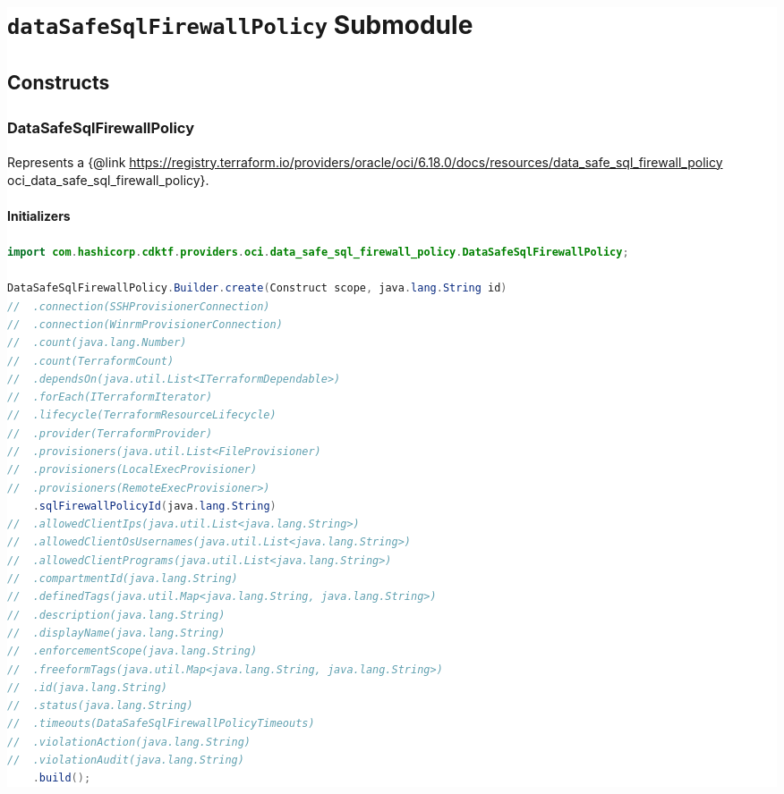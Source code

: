 # `dataSafeSqlFirewallPolicy` Submodule <a name="`dataSafeSqlFirewallPolicy` Submodule" id="rhizo-co-terraform-provider-oci.dataSafeSqlFirewallPolicy"></a>

## Constructs <a name="Constructs" id="Constructs"></a>

### DataSafeSqlFirewallPolicy <a name="DataSafeSqlFirewallPolicy" id="rhizo-co-terraform-provider-oci.dataSafeSqlFirewallPolicy.DataSafeSqlFirewallPolicy"></a>

Represents a {@link https://registry.terraform.io/providers/oracle/oci/6.18.0/docs/resources/data_safe_sql_firewall_policy oci_data_safe_sql_firewall_policy}.

#### Initializers <a name="Initializers" id="rhizo-co-terraform-provider-oci.dataSafeSqlFirewallPolicy.DataSafeSqlFirewallPolicy.Initializer"></a>

```java
import com.hashicorp.cdktf.providers.oci.data_safe_sql_firewall_policy.DataSafeSqlFirewallPolicy;

DataSafeSqlFirewallPolicy.Builder.create(Construct scope, java.lang.String id)
//  .connection(SSHProvisionerConnection)
//  .connection(WinrmProvisionerConnection)
//  .count(java.lang.Number)
//  .count(TerraformCount)
//  .dependsOn(java.util.List<ITerraformDependable>)
//  .forEach(ITerraformIterator)
//  .lifecycle(TerraformResourceLifecycle)
//  .provider(TerraformProvider)
//  .provisioners(java.util.List<FileProvisioner)
//  .provisioners(LocalExecProvisioner)
//  .provisioners(RemoteExecProvisioner>)
    .sqlFirewallPolicyId(java.lang.String)
//  .allowedClientIps(java.util.List<java.lang.String>)
//  .allowedClientOsUsernames(java.util.List<java.lang.String>)
//  .allowedClientPrograms(java.util.List<java.lang.String>)
//  .compartmentId(java.lang.String)
//  .definedTags(java.util.Map<java.lang.String, java.lang.String>)
//  .description(java.lang.String)
//  .displayName(java.lang.String)
//  .enforcementScope(java.lang.String)
//  .freeformTags(java.util.Map<java.lang.String, java.lang.String>)
//  .id(java.lang.String)
//  .status(java.lang.String)
//  .timeouts(DataSafeSqlFirewallPolicyTimeouts)
//  .violationAction(java.lang.String)
//  .violationAudit(java.lang.String)
    .build();
```
